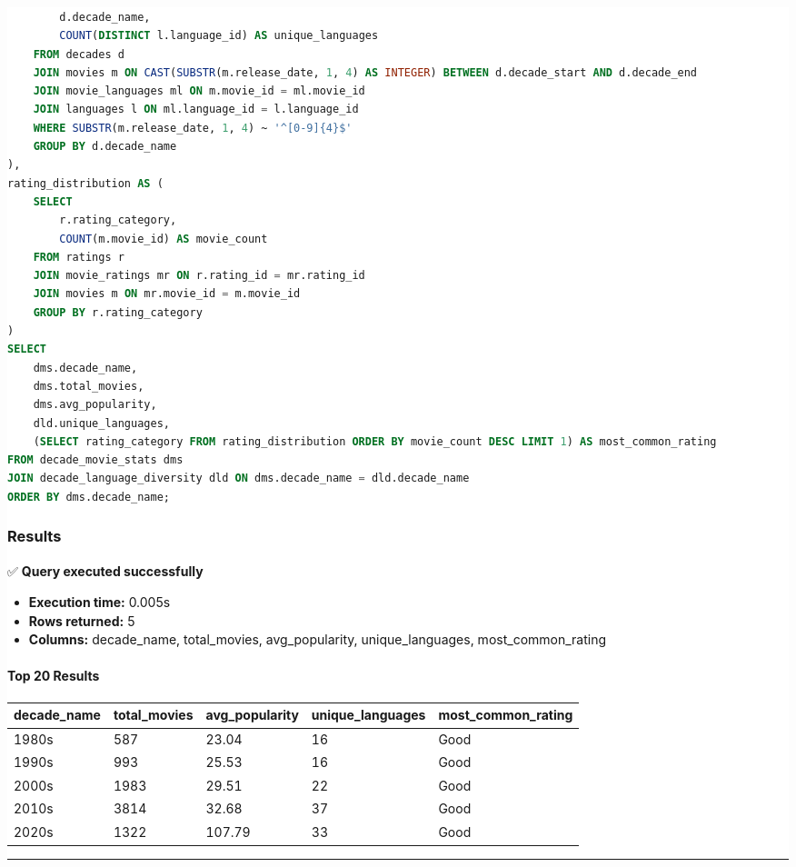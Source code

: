 ```sql
        d.decade_name,
        COUNT(DISTINCT l.language_id) AS unique_languages
    FROM decades d
    JOIN movies m ON CAST(SUBSTR(m.release_date, 1, 4) AS INTEGER) BETWEEN d.decade_start AND d.decade_end
    JOIN movie_languages ml ON m.movie_id = ml.movie_id
    JOIN languages l ON ml.language_id = l.language_id
    WHERE SUBSTR(m.release_date, 1, 4) ~ '^[0-9]{4}$'
    GROUP BY d.decade_name
),
rating_distribution AS (
    SELECT
        r.rating_category,
        COUNT(m.movie_id) AS movie_count
    FROM ratings r
    JOIN movie_ratings mr ON r.rating_id = mr.rating_id
    JOIN movies m ON mr.movie_id = m.movie_id
    GROUP BY r.rating_category
)
SELECT
    dms.decade_name,
    dms.total_movies,
    dms.avg_popularity,
    dld.unique_languages,
    (SELECT rating_category FROM rating_distribution ORDER BY movie_count DESC LIMIT 1) AS most_common_rating
FROM decade_movie_stats dms
JOIN decade_language_diversity dld ON dms.decade_name = dld.decade_name
ORDER BY dms.decade_name;
```

### Results

✅ **Query executed successfully**
- **Execution time:** 0.005s
- **Rows returned:** 5
- **Columns:** decade_name, total_movies, avg_popularity, unique_languages, most_common_rating

#### Top 20 Results

| decade_name | total_movies | avg_popularity | unique_languages | most_common_rating |
| --- | --- | --- | --- | --- |
| 1980s | 587 | 23.04 | 16 | Good |
| 1990s | 993 | 25.53 | 16 | Good |
| 2000s | 1983 | 29.51 | 22 | Good |
| 2010s | 3814 | 32.68 | 37 | Good |
| 2020s | 1322 | 107.79 | 33 | Good |

---

